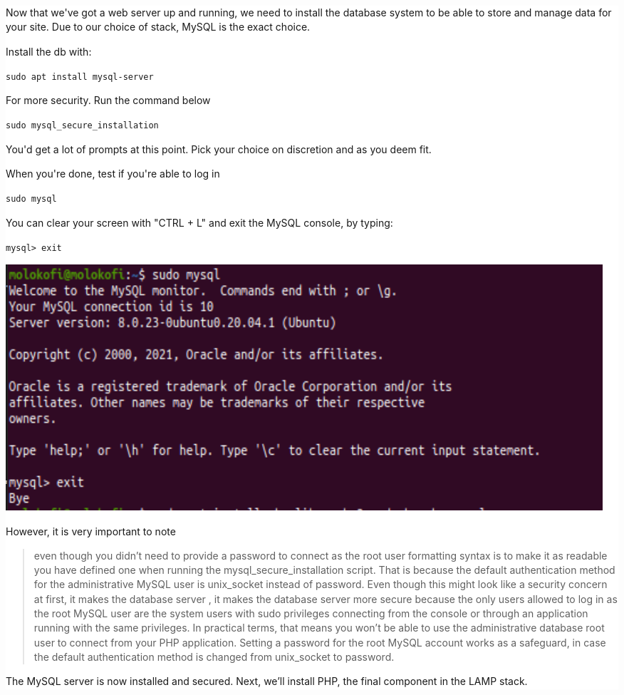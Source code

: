 Now that we've got a web server up and running, we need to install the database system to be able to store and manage data for your site. Due to our choice of stack, MySQL is the exact choice.


Install the db with:

`sudo apt install mysql-server`

For more security. Run the command below

`sudo mysql_secure_installation`

You'd get a lot of prompts at this point. Pick your choice on discretion and as you deem fit.

When you're done, test if you're able to log in 

`sudo mysql`

You can clear your screen with "CTRL + L" and exit the MySQL console, by typing:

`mysql> exit`

![](/assets/65.png)

However, it is very important to note
> even though you didn’t need to provide a password to connect as the root user
> formatting syntax is to make it as readable
>  you have defined one when running the mysql_secure_installation script. That is because the default
> authentication method for the administrative MySQL user is unix_socket instead of password. Even though this might look like a security concern at first, it makes the database server , it makes the database server more secure because the only users allowed to log in as the root MySQL user are the system users with sudo privileges connecting from the console or through an application running with the same privileges.
> In practical terms, that means you won’t be able to use the administrative database root user to connect from your PHP application. Setting a password for the root MySQL account works as a safeguard, in case the default authentication method is changed from unix_socket to password.

The MySQL server is now installed and secured. Next, we’ll install PHP, the final component in the LAMP stack.
